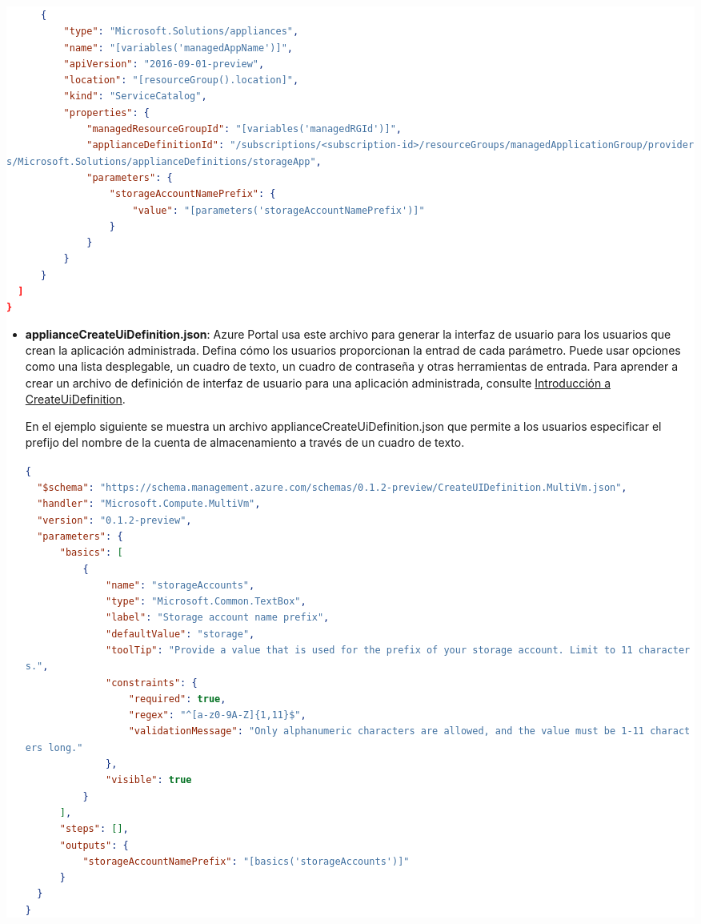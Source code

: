   ```json
        {
            "type": "Microsoft.Solutions/appliances",
            "name": "[variables('managedAppName')]",
            "apiVersion": "2016-09-01-preview",
            "location": "[resourceGroup().location]",
            "kind": "ServiceCatalog",
            "properties": {
                "managedResourceGroupId": "[variables('managedRGId')]",
                "applianceDefinitionId": "/subscriptions/<subscription-id>/resourceGroups/managedApplicationGroup/providers/Microsoft.Solutions/applianceDefinitions/storageApp",
                "parameters": {
                    "storageAccountNamePrefix": {
                        "value": "[parameters('storageAccountNamePrefix')]"
                    }
                }
            }
        }
    ]
  }
  ```

* **applianceCreateUiDefinition.json**: Azure Portal usa este archivo para generar la interfaz de usuario para los usuarios que crean la aplicación administrada. Defina cómo los usuarios proporcionan la entrad de cada parámetro. Puede usar opciones como una lista desplegable, un cuadro de texto, un cuadro de contraseña y otras herramientas de entrada. Para aprender a crear un archivo de definición de interfaz de usuario para una aplicación administrada, consulte [Introducción a CreateUiDefinition](managed-application-createuidefinition-overview.md).

  En el ejemplo siguiente se muestra un archivo applianceCreateUiDefinition.json que permite a los usuarios especificar el prefijo del nombre de la cuenta de almacenamiento a través de un cuadro de texto.

  ```json
  {
    "$schema": "https://schema.management.azure.com/schemas/0.1.2-preview/CreateUIDefinition.MultiVm.json",
    "handler": "Microsoft.Compute.MultiVm",
    "version": "0.1.2-preview",
    "parameters": {
        "basics": [
            {
                "name": "storageAccounts",
                "type": "Microsoft.Common.TextBox",
                "label": "Storage account name prefix",
                "defaultValue": "storage",
                "toolTip": "Provide a value that is used for the prefix of your storage account. Limit to 11 characters.",
                "constraints": {
                    "required": true,
                    "regex": "^[a-z0-9A-Z]{1,11}$",
                    "validationMessage": "Only alphanumeric characters are allowed, and the value must be 1-11 characters long."
                },
                "visible": true
            }
        ],
        "steps": [],
        "outputs": {
            "storageAccountNamePrefix": "[basics('storageAccounts')]"
        }
    }
  }
  ```

